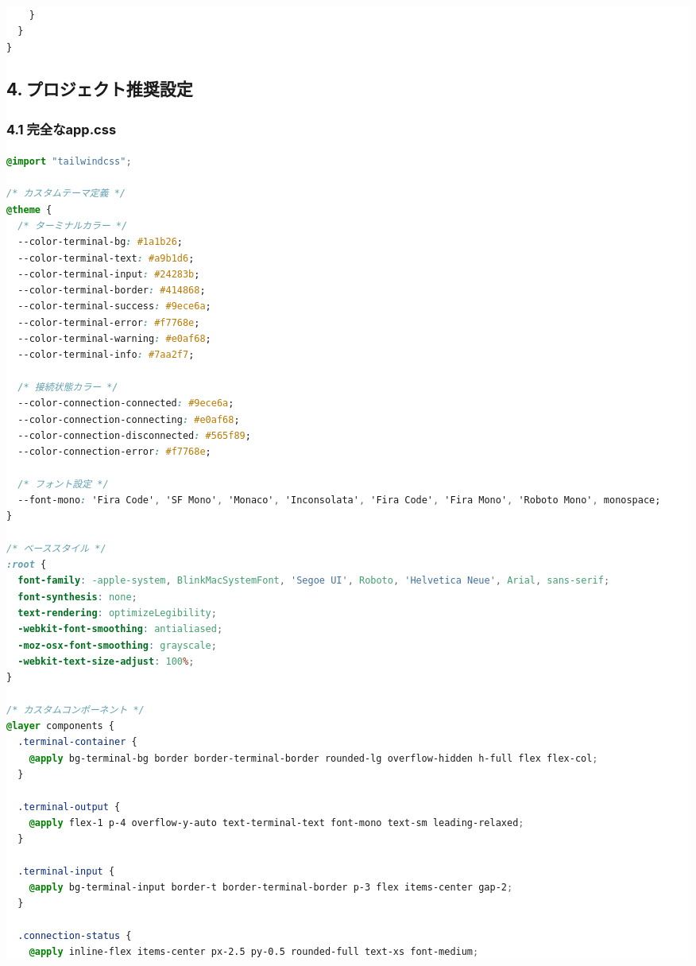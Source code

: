 ```javascript
    }
  }
}
```

## 4. プロジェクト推奨設定

### 4.1 完全なapp.css
```css
@import "tailwindcss";

/* カスタムテーマ定義 */
@theme {
  /* ターミナルカラー */
  --color-terminal-bg: #1a1b26;
  --color-terminal-text: #a9b1d6;
  --color-terminal-input: #24283b;
  --color-terminal-border: #414868;
  --color-terminal-success: #9ece6a;
  --color-terminal-error: #f7768e;
  --color-terminal-warning: #e0af68;
  --color-terminal-info: #7aa2f7;
  
  /* 接続状態カラー */
  --color-connection-connected: #9ece6a;
  --color-connection-connecting: #e0af68;
  --color-connection-disconnected: #565f89;
  --color-connection-error: #f7768e;
  
  /* フォント設定 */
  --font-mono: 'Fira Code', 'SF Mono', 'Monaco', 'Inconsolata', 'Fira Code', 'Fira Mono', 'Roboto Mono', monospace;
}

/* ベーススタイル */
:root {
  font-family: -apple-system, BlinkMacSystemFont, 'Segoe UI', Roboto, 'Helvetica Neue', Arial, sans-serif;
  font-synthesis: none;
  text-rendering: optimizeLegibility;
  -webkit-font-smoothing: antialiased;
  -moz-osx-font-smoothing: grayscale;
  -webkit-text-size-adjust: 100%;
}

/* カスタムコンポーネント */
@layer components {
  .terminal-container {
    @apply bg-terminal-bg border border-terminal-border rounded-lg overflow-hidden h-full flex flex-col;
  }
  
  .terminal-output {
    @apply flex-1 p-4 overflow-y-auto text-terminal-text font-mono text-sm leading-relaxed;
  }
  
  .terminal-input {
    @apply bg-terminal-input border-t border-terminal-border p-3 flex items-center gap-2;
  }
  
  .connection-status {
    @apply inline-flex items-center px-2.5 py-0.5 rounded-full text-xs font-medium;
```